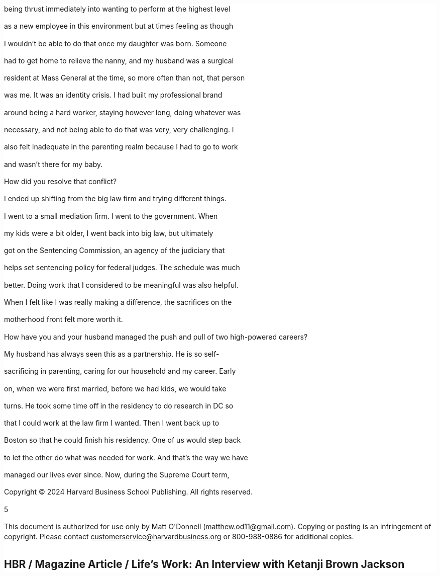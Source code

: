 being thrust immediately into wanting to perform at the highest level

as a new employee in this environment but at times feeling as though

I wouldn’t be able to do that once my daughter was born. Someone

had to get home to relieve the nanny, and my husband was a surgical

resident at Mass General at the time, so more often than not, that person

was me. It was an identity crisis. I had built my professional brand

around being a hard worker, staying however long, doing whatever was

necessary, and not being able to do that was very, very challenging. I

also felt inadequate in the parenting realm because I had to go to work

and wasn’t there for my baby.

How did you resolve that conﬂict?

I ended up shifting from the big law ﬁrm and trying diﬀerent things.

I went to a small mediation ﬁrm. I went to the government. When

my kids were a bit older, I went back into big law, but ultimately

got on the Sentencing Commission, an agency of the judiciary that

helps set sentencing policy for federal judges. The schedule was much

better. Doing work that I considered to be meaningful was also helpful.

When I felt like I was really making a diﬀerence, the sacriﬁces on the

motherhood front felt more worth it.

How have you and your husband managed the push and pull of two high-powered careers?

My husband has always seen this as a partnership. He is so self-

sacriﬁcing in parenting, caring for our household and my career. Early

on, when we were ﬁrst married, before we had kids, we would take

turns. He took some time oﬀ in the residency to do research in DC so

that I could work at the law ﬁrm I wanted. Then I went back up to

Boston so that he could ﬁnish his residency. One of us would step back

to let the other do what was needed for work. And that’s the way we have

managed our lives ever since. Now, during the Supreme Court term,

Copyright © 2024 Harvard Business School Publishing. All rights reserved.

5

This document is authorized for use only by Matt O'Donnell (matthew.od11@gmail.com). Copying or posting is an infringement of copyright. Please contact customerservice@harvardbusiness.org or 800-988-0886 for additional copies.

## HBR / Magazine Article / Life’s Work: An Interview with Ketanji Brown Jackson
